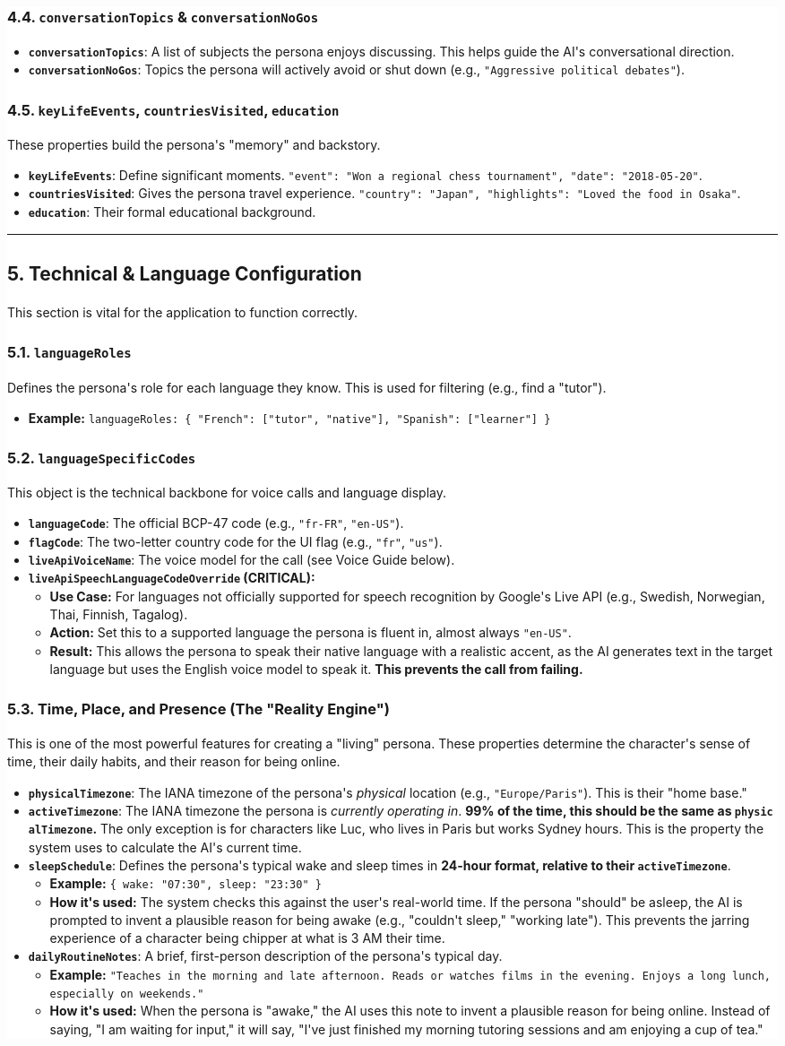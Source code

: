 ### 4.4. `conversationTopics` & `conversationNoGos`
-   **`conversationTopics`**: A list of subjects the persona enjoys discussing. This helps guide the AI's conversational direction.
-   **`conversationNoGos`**: Topics the persona will actively avoid or shut down (e.g., `"Aggressive political debates"`).

### 4.5. `keyLifeEvents`, `countriesVisited`, `education`
These properties build the persona's "memory" and backstory.
-   **`keyLifeEvents`**: Define significant moments. `"event": "Won a regional chess tournament", "date": "2018-05-20"`.
-   **`countriesVisited`**: Gives the persona travel experience. `"country": "Japan", "highlights": "Loved the food in Osaka"`.
-   **`education`**: Their formal educational background.

---

## 5. Technical & Language Configuration

This section is vital for the application to function correctly.

### 5.1. `languageRoles`
Defines the persona's role for each language they know. This is used for filtering (e.g., find a "tutor").
-   **Example:** `languageRoles: { "French": ["tutor", "native"], "Spanish": ["learner"] }`

### 5.2. `languageSpecificCodes`
This object is the technical backbone for voice calls and language display.
-   **`languageCode`**: The official BCP-47 code (e.g., `"fr-FR"`, `"en-US"`).
-   **`flagCode`**: The two-letter country code for the UI flag (e.g., `"fr"`, `"us"`).
-   **`liveApiVoiceName`**: The voice model for the call (see Voice Guide below).
-   **`liveApiSpeechLanguageCodeOverride` (CRITICAL):**
    -   **Use Case:** For languages not officially supported for speech recognition by Google's Live API (e.g., Swedish, Norwegian, Thai, Finnish, Tagalog).
    -   **Action:** Set this to a supported language the persona is fluent in, almost always `"en-US"`.
    -   **Result:** This allows the persona to speak their native language with a realistic accent, as the AI generates text in the target language but uses the English voice model to speak it. **This prevents the call from failing.**
### 5.3. Time, Place, and Presence (The "Reality Engine")

This is one of the most powerful features for creating a "living" persona. These properties determine the character's sense of time, their daily habits, and their reason for being online.

-   **`physicalTimezone`**: The IANA timezone of the persona's *physical* location (e.g., `"Europe/Paris"`). This is their "home base."
-   **`activeTimezone`**: The IANA timezone the persona is *currently operating in*. **99% of the time, this should be the same as `physicalTimezone`.** The only exception is for characters like Luc, who lives in Paris but works Sydney hours. This is the property the system uses to calculate the AI's current time.
-   **`sleepSchedule`**: Defines the persona's typical wake and sleep times in **24-hour format, relative to their `activeTimezone`**.
    -   **Example:** `{ wake: "07:30", sleep: "23:30" }`
    -   **How it's used:** The system checks this against the user's real-world time. If the persona "should" be asleep, the AI is prompted to invent a plausible reason for being awake (e.g., "couldn't sleep," "working late"). This prevents the jarring experience of a character being chipper at what is 3 AM their time.
-   **`dailyRoutineNotes`**: A brief, first-person description of the persona's typical day.
    -   **Example:** `"Teaches in the morning and late afternoon. Reads or watches films in the evening. Enjoys a long lunch, especially on weekends."`
    -   **How it's used:** When the persona is "awake," the AI uses this note to invent a plausible reason for being online. Instead of saying, "I am waiting for input," it will say, "I've just finished my morning tutoring sessions and am enjoying a cup of tea."
